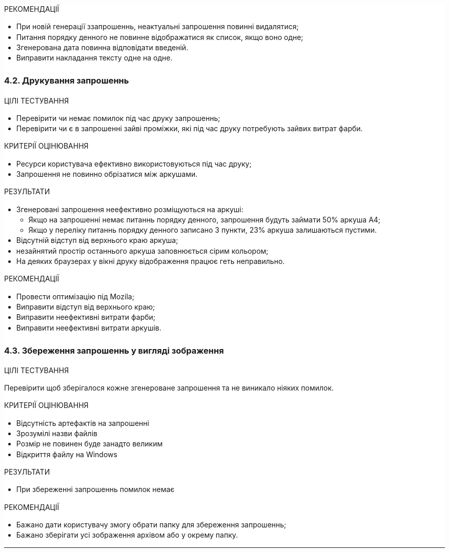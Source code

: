 РЕКОМЕНДАЦІЇ

 - При новій генерації ззапрошеннь, неактуальні запрошення повинні видалятися;
 - Питання порядку денного не повинне відображатися як список, якщо воно одне;
 - Згенерована дата повинна відповідати введеній.
 - Виправити накладання тексту одне на одне.

### **4.2. Друкування запрошеннь**

ЦІЛІ ТЕСТУВАННЯ

 - Перевірити чи немає помилок під час друку запрошеннь;
 - Перевірити чи є в запрошенні зайві проміжки, які під час друку потребують зайвих витрат фарби.

КРИТЕРІЇ ОЦІНЮВАННЯ

 - Ресурси користувача ефективно використовуються під час друку;
 - Запрошення не повинно обрізатися між аркушами.

РЕЗУЛЬТАТИ

 - Згенеровані запрошення неефективно розміщуються на аркуші:
    - Якщо на запрошенні немає питаннь порядку денного, запрошення будуть займати 50% аркуша А4; 
    - Якщо у переліку питаннь порядку денного записано 3 пункти, 23% аркуша залишаються пустими.
 - Відсутній відступ від верхнього краю аркуша;
 - незайнятий простір останнього аркуша заповнюється сірим кольором;
 - На деяких браузерах у вікні друку відображення працює геть неправильно. 
 
РЕКОМЕНДАЦІЇ

- Провести оптимізацію під Mozila;
- Виправити відступ від верхнього краю;
- Виправити неефективні витрати фарби;
- Виправити неефективні витрати аркушів.

### **4.3. Збереження запрошеннь у вигляді зображення**

ЦІЛІ ТЕСТУВАННЯ

Перевірити щоб зберігалося кожне згенероване запрошення та не виникало ніяких помилок.

КРИТЕРІЇ ОЦІНЮВАННЯ

 - Відсутність артефактів на запрошенні
 - Зрозумілі назви файлів
 - Розмір не повинен буде занадто великим
 - Відкриття файлу на Windows

РЕЗУЛЬТАТИ

 - При збереженні запрошеннь помилок немає

РЕКОМЕНДАЦІЇ

- Бажано дати користувачу змогу обрати папку для збереження запрошеннь;
- Бажано зберігати усі зображення архівом або у окрему папку.

------------
